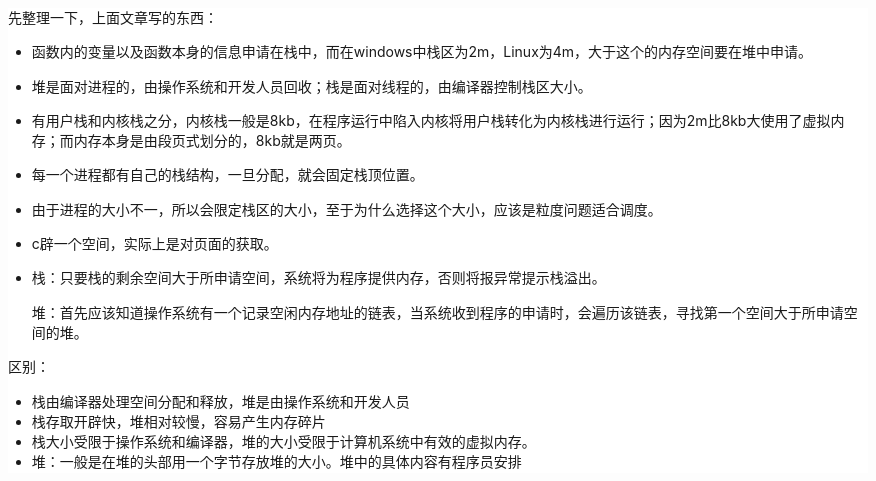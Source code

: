 

先整理一下，上面文章写的东西：

- 函数内的变量以及函数本身的信息申请在栈中，而在windows中栈区为2m，Linux为4m，大于这个的内存空间要在堆中申请。

- 堆是面对进程的，由操作系统和开发人员回收；栈是面对线程的，由编译器控制栈区大小。

- 有用户栈和内核栈之分，内核栈一般是8kb，在程序运行中陷入内核将用户栈转化为内核栈进行运行；因为2m比8kb大使用了虚拟内存；而内存本身是由段页式划分的，8kb就是两页。

- 每一个进程都有自己的栈结构，一旦分配，就会固定栈顶位置。

- 由于进程的大小不一，所以会限定栈区的大小，至于为什么选择这个大小，应该是粒度问题适合调度。

- c辟一个空间，实际上是对页面的获取。

- 栈：只要栈的剩余空间大于所申请空间，系统将为程序提供内存，否则将报异常提示栈溢出。

  堆：首先应该知道操作系统有一个记录空闲内存地址的链表，当系统收到程序的申请时，会遍历该链表，寻找第一个空间大于所申请空间的堆。



区别：

- 栈由编译器处理空间分配和释放，堆是由操作系统和开发人员
- 栈存取开辟快，堆相对较慢，容易产生内存碎片
- 栈大小受限于操作系统和编译器，堆的大小受限于计算机系统中有效的虚拟内存。
- 堆：一般是在堆的头部用一个字节存放堆的大小。堆中的具体内容有程序员安排

